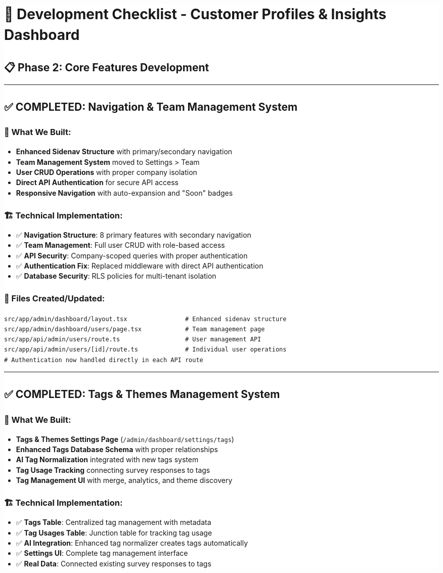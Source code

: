 # 🚀 Development Checklist - Customer Profiles & Insights Dashboard

## 📋 **Phase 2: Core Features Development**

---

## **✅ COMPLETED: Navigation & Team Management System**

### **🎯 What We Built:**
- **Enhanced Sidenav Structure** with primary/secondary navigation
- **Team Management System** moved to Settings > Team
- **User CRUD Operations** with proper company isolation
- **Direct API Authentication** for secure API access
- **Responsive Navigation** with auto-expansion and "Soon" badges

### **🏗️ Technical Implementation:**
- ✅ **Navigation Structure**: 8 primary features with secondary navigation
- ✅ **Team Management**: Full user CRUD with role-based access
- ✅ **API Security**: Company-scoped queries with proper authentication
- ✅ **Authentication Fix**: Replaced middleware with direct API authentication
- ✅ **Database Security**: RLS policies for multi-tenant isolation

### **📁 Files Created/Updated:**
```
src/app/admin/dashboard/layout.tsx                # Enhanced sidenav structure
src/app/admin/dashboard/users/page.tsx            # Team management page
src/app/api/admin/users/route.ts                  # User management API
src/app/api/admin/users/[id]/route.ts             # Individual user operations
# Authentication now handled directly in each API route
```

---

## **✅ COMPLETED: Tags & Themes Management System**

### **🎯 What We Built:**
- **Tags & Themes Settings Page** (`/admin/dashboard/settings/tags`)
- **Enhanced Tags Database Schema** with proper relationships
- **AI Tag Normalization** integrated with new tags system
- **Tag Usage Tracking** connecting survey responses to tags
- **Tag Management UI** with merge, analytics, and theme discovery

### **🏗️ Technical Implementation:**
- ✅ **Tags Table**: Centralized tag management with metadata
- ✅ **Tag Usages Table**: Junction table for tracking tag usage
- ✅ **AI Integration**: Enhanced tag normalizer creates tags automatically
- ✅ **Settings UI**: Complete tag management interface
- ✅ **Real Data**: Connected existing survey responses to tags
